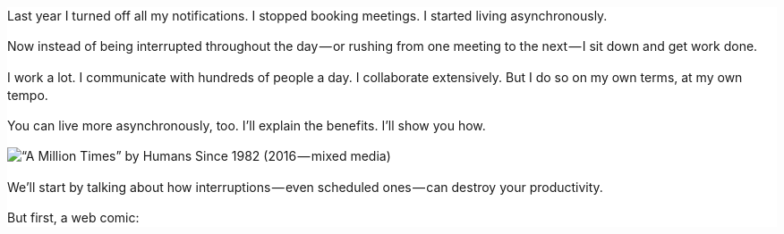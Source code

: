 Last year I turned off all my notifications. I stopped booking meetings. I started living asynchronously.

Now instead of being interrupted throughout the day — or rushing from one meeting to the next — I sit down and get work done.

I work a lot. I communicate with hundreds of people a day. I collaborate extensively. But I do so on my own terms, at my own tempo.

You can live more asynchronously, too. I’ll explain the benefits. I’ll show you how.

![“A Million Times” by [Humans Since 1982](http://www.humanssince1982.com/) (2016 — mixed media)](./asset-2.gif)

We’ll start by talking about how interruptions — even scheduled ones — can destroy your productivity.

But first, a web comic:
